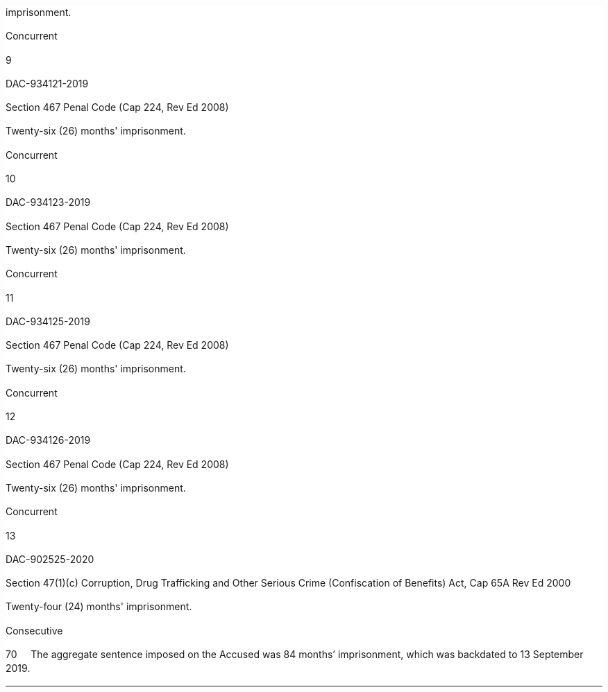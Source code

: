 imprisonment.</p></td><td align="left" class="b" rowspan="1" valign="middle"><p align="justify" class="Table-Para-1">Concurrent</p></td></tr><tr><td align="left" class="br" rowspan="1" valign="middle"><p align="justify" class="Table-Para-1">9</p></td><td align="left" class="br" rowspan="1" valign="middle"><p align="justify" class="Table-Para-1">DAC-934121-2019</p></td><td align="left" class="br" rowspan="1" valign="top"><p align="justify" class="Table-Para-1">Section 467 Penal Code (Cap 224, Rev Ed 2008)</p></td><td align="left" class="br" rowspan="1" valign="top"><p align="justify" class="Table-Para-1">Twenty-six (26) months' imprisonment.</p></td><td align="left" class="b" rowspan="1" valign="middle"><p align="justify" class="Table-Para-1">Concurrent</p></td></tr><tr><td align="left" class="br" rowspan="1" valign="middle"><p align="justify" class="Table-Para-1">10</p></td><td align="left" class="br" rowspan="1" valign="middle"><p align="justify" class="Table-Para-1">DAC-934123-2019</p></td><td align="left" class="br" rowspan="1" valign="top"><p align="justify" class="Table-Para-1">Section 467 Penal Code (Cap 224, Rev Ed 2008)</p></td><td align="left" class="br" rowspan="1" valign="top"><p align="justify" class="Table-Para-1">Twenty-six (26) months' imprisonment.</p></td><td align="left" class="b" rowspan="1" valign="middle"><p align="justify" class="Table-Para-1">Concurrent</p></td></tr><tr><td align="left" class="br" rowspan="1" valign="middle"><p align="justify" class="Table-Para-1">11</p></td><td align="left" class="br" rowspan="1" valign="middle"><p align="justify" class="Table-Para-1">DAC-934125-2019</p></td><td align="left" class="br" rowspan="1" valign="top"><p align="justify" class="Table-Para-1">Section 467 Penal Code (Cap 224, Rev Ed 2008)</p></td><td align="left" class="br" rowspan="1" valign="top"><p align="justify" class="Table-Para-1">Twenty-six (26) months' imprisonment.</p></td><td align="left" class="b" rowspan="1" valign="middle"><p align="justify" class="Table-Para-1">Concurrent</p></td></tr><tr><td align="left" class="br" rowspan="1" valign="middle"><p align="justify" class="Table-Para-1">12</p></td><td align="left" class="br" rowspan="1" valign="middle"><p align="justify" class="Table-Para-1">DAC-934126-2019</p></td><td align="left" class="br" rowspan="1" valign="top"><p align="justify" class="Table-Para-1">Section 467 Penal Code (Cap 224, Rev Ed 2008)</p></td><td align="left" class="br" rowspan="1" valign="top"><p align="justify" class="Table-Para-1">Twenty-six (26) months' imprisonment.</p></td><td align="left" class="b" rowspan="1" valign="middle"><p align="justify" class="Table-Para-1">Concurrent</p></td></tr><tr><td align="left" class="r" rowspan="1" valign="middle"><p align="justify" class="Table-Para-1">13</p></td><td align="left" class="r" rowspan="1" valign="middle"><p align="justify" class="Table-Para-1">DAC-902525-2020</p></td><td align="left" class="r" rowspan="1" valign="top"><p align="justify" class="Table-Para-1">Section 47(1)(c) Corruption, Drug Trafficking and Other Serious Crime (Confiscation of Benefits) Act, Cap 65A Rev Ed 2000</p></td><td align="left" class="r" rowspan="1" valign="top"><p align="justify" class="Table-Para-1">Twenty-four (24) months' imprisonment.</p></td><td align="left" class="" rowspan="1" valign="middle"><p align="justify" class="Table-Para-1">Consecutive</p></td></tr></tbody></table>

  
  

70     The aggregate sentence imposed on the Accused was 84 months’ imprisonment, which was backdated to 13 September 2019.

* * *

[^1]: See Statement of Facts, at \[35\] for each transaction

[^2]: Prosecution’s Submissions on Sentence, \[8\] – \[20\]

[^3]: Plea in Mitigation, \[54\]

[^4]: Prosecution’s Submissions on Sentence, \[33\]

[^5]: Plea in Mitigation, \[43\]

[^6]: Plea in Mitigation, \[40\], \[41\]

[^7]: Plea in Mitigation, \[42\]

[^8]: NE, 14 July 2020, 22/9-18

[^9]: Prosecution’s Submission on Sentence, \[28\]-\[30\]

[^10]: NE, 14 July 2020, 15/12-25

[^11]: Plea in Mitigation, \[27\]-\[34\]

[^12]: Plea in Mitigation, \[47\] - \[48\]

[^13]: Statement of Facts, \[38\]

[^14]: NE, 14 July 2020, 21/5-15

[^15]: Plea in Mitigation, \[14\]-\[17\]

[^16]: Prosecution’s Submissions on Sentencing, Annex A

[^17]: Plea in Mitigation, \[61\]


[^18]: Plea in Mitigation, \[52\]-\[56\]